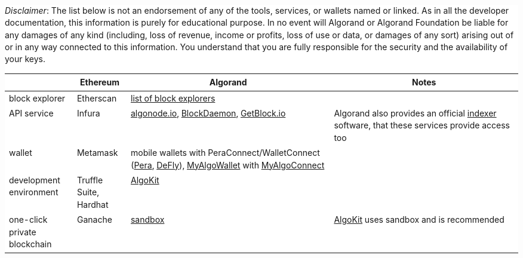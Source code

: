 *Disclaimer*: The list below is not an endorsement of any of the tools, services, or wallets named or linked. As in all the developer documentation, this information is purely for educational purpose. In no event will Algorand or Algorand Foundation be liable for any damages of any kind (including, loss of revenue, income or profits, loss of use or data, or damages of any sort) arising out of or in any way connected to this information. You understand that you are fully responsible for the security and the availability of your keys.

|                              | Ethereum               | Algorand                                                                                                                                                                                                   | Notes                                                                                                 |
| ---------------------------- | ---------------------- | ---------------------------------------------------------------------------------------------------------------------------------------------------------------------------------------------------------- | ----------------------------------------------------------------------------------------------------- |
| block explorer               | Etherscan              | [list of block explorers](https://developer.algorand.org/ecosystem-projects/?tags=block-explorers)                                                                                                         |
| API service                  | Infura                 | [algonode.io](https://algonode.io), [BlockDaemon](https://www.blockdaemon.com/protocols/algorand), [GetBlock.io](https://getblock.io/nodes/algo/)                       | Algorand also provides an official [indexer](../indexer/) software, that these services provide access too |
| wallet                       | Metamask               | mobile wallets with PeraConnect/WalletConnect ([Pera](https://perawallet.app/), [DeFly](https://defly.app/)), [MyAlgoWallet](https://wallet.myalgo.com/) with [MyAlgoConnect](https://connect.myalgo.com/) |                                                                                                       |
| development environment      | Truffle Suite, Hardhat | [AlgoKit](https://github.com/algorandfoundation/algokit-cli)                                                                                                                                               |
| one-click private blockchain | Ganache                | [sandbox](https://github.com/algorand/sandbox)                                                                                                                                                             | [AlgoKit](https://github.com/algorandfoundation/algokit-cli) uses sandbox and is recommended          |
